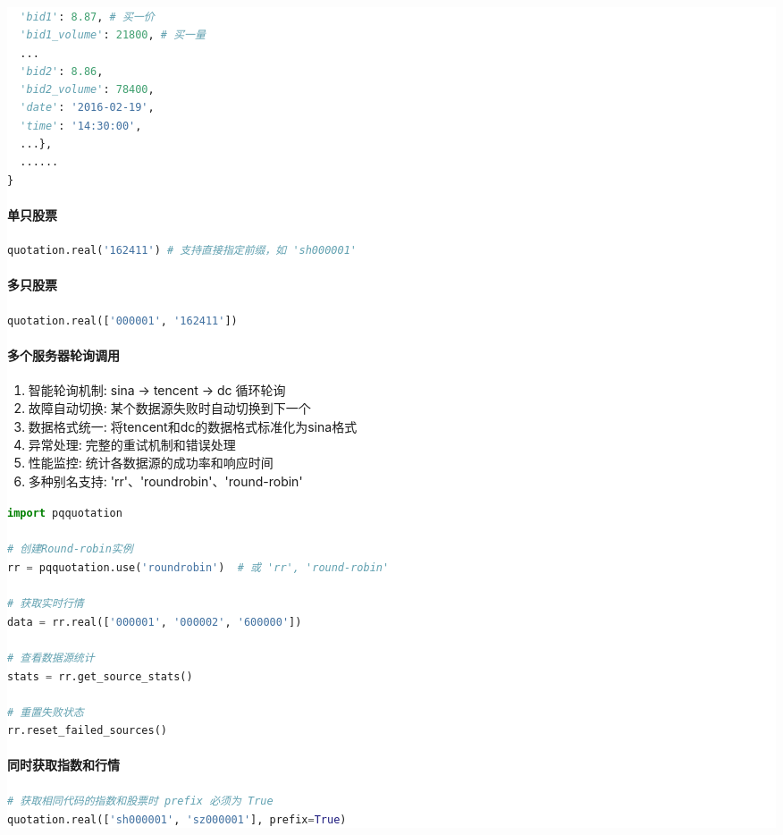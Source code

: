 ```python
  'bid1': 8.87, # 买一价
  'bid1_volume': 21800, # 买一量
  ...
  'bid2': 8.86, 
  'bid2_volume': 78400,
  'date': '2016-02-19',
  'time': '14:30:00',
  ...},
  ......
}
```

#### 单只股票

```python
quotation.real('162411') # 支持直接指定前缀，如 'sh000001'
```

#### 多只股票

```python
quotation.real(['000001', '162411']) 
```

#### 多个服务器轮询调用

1. 智能轮询机制: sina → tencent → dc 循环轮询
2. 故障自动切换: 某个数据源失败时自动切换到下一个
3. 数据格式统一: 将tencent和dc的数据格式标准化为sina格式
4. 异常处理: 完整的重试机制和错误处理
5. 性能监控: 统计各数据源的成功率和响应时间
6. 多种别名支持: 'rr'、'roundrobin'、'round-robin'

```Python
import pqquotation

# 创建Round-robin实例
rr = pqquotation.use('roundrobin')  # 或 'rr', 'round-robin'

# 获取实时行情
data = rr.real(['000001', '000002', '600000'])

# 查看数据源统计
stats = rr.get_source_stats()

# 重置失败状态
rr.reset_failed_sources()
```



#### 同时获取指数和行情

```python
# 获取相同代码的指数和股票时 prefix 必须为 True
quotation.real(['sh000001', 'sz000001'], prefix=True)
```
